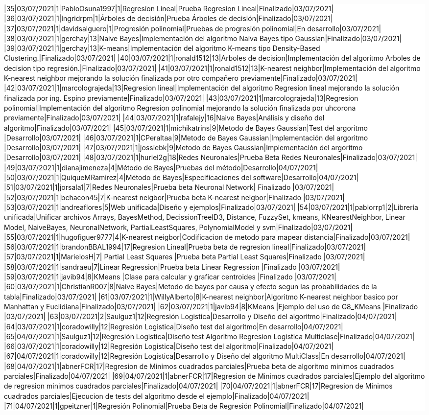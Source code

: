 |35|03/07/2021|1|PabloOsuna1997|1|Regresion Lineal|Prueba Regresion Lineal|Finalizado|03/07/2021|
|36|03/07/2021|1|Ingridrpm|1|Árboles de decisión|Prueba Árboles de decisión|Finalizado|03/07/2021|
|37|03/07/2021|1|davidsalguero|1|Progresión polinomial|Pruebas de progresión polinomial|En desarrollo|03/07/2021|
|38|03/07/2021|1|gerchay|13|Naive Bayes|Implementación del algoritmo Naiva Bayes tipo Gaussian|Finalizado|03/07/2021|
|39|03/07/2021|1|gerchay|13|K-means|Implementación del algoritmo K-means tipo Density-Based Clustering.|Finalizado|03/07/2021|
|40|03/07/2021|1|ronald1512|13|Arboles de decision|Implementación del algoritmo Arboles de decision tipo regresión.|Finalizado|03/07/2021|
|41|03/07/2021|1|ronald1512|13|K-nearest neighbor|Implementación del algoritmo K-nearest neighbor mejorando la solución finalizada por otro compañero previamente|Finalizado|03/07/2021|
|42|03/07/2021|1|marcolograjeda|13|Regresion lineal|Implementación del algoritmo Regresion lineal mejorando la solución finalizada por ing. Espino previamente|Finalizado|03/07/2021|
|43|03/07/2021|1|marcolograjeda|13|Regresion polinomial|Implementación del algoritmo Regresion polinomial mejorando la solución finalizada por uhcorona previamente|Finalizado|03/07/2021|
|44|03/07/2021|1|rafalejy|16|Naive Bayes|Análisis y diseño del algoritmo|Finalizado|03/07/2021|
|45|03/07/2021|1|michikatrins|9|Metodo de Bayes Gaussian|Test del argoritmo |Desarrollo|03/07/2021|
|46|03/07/2021|1|CPeraltaa|9|Metodo de Bayes Gaussian|Implementación del argoritmo |Desarrollo|03/07/2021|
|47|03/07/2021|1|jossiebk|9|Metodo de Bayes Gaussian|Implementación del argoritmo |Desarrollo|03/07/2021|
|48|03/07/2021|1|huriel2g|18|Redes Neuronales|Prueba Beta Redes Neuronales|Finalizado|03/07/2021| 
|49|03/07/2021|1|dianajimeneza|4|Método de Bayes|Pruebas del método|Desarrollo|04/07/2021| 
|50|03/07/2021|1|QuiqueMRamirez|4|Método de Bayes|Especificaciones del software|Desarrollo|04/07/2021| 
|51|03/07/2021|1|jorsala1|7|Redes Neuronales|Prueba beta Neuronal Network| Finalizado |03/07/2021|
|52|03/07/2021|1|bchacon45|7|K-nearest neigbor|Prueba beta K-nearest neigbor|Finalizado |03/07/2021|
|53|03/07/2021|1|andreaflores|5|Web unificada|Diseño y ejemplos|Finalizado|03/07/2021|
|54|03/07/2021|1|pablorrp1|2|Librería unificada|Unificar archivos Arrays, BayesMethod, DecissionTreeID3, Distance, FuzzySet, kmeans, KNearestNeighbor, Linear Model, NaiveBayes, NeuronalNetwork, PartialLeastSquares, PolynomialModel y svm|Finalizado|03/07/2021|
|55|03/07/2021|1|hugofiguer9777|4|K-nearest neigbor|Codificacion de metodo para mapear distancia|Finalizado|03/07/2021|
|56|03/07/2021|1|brandonBBAL1994|17|Regresion Lineal|Prueba beta de regresion lineal|Finalizado|03/07/2021|
|57|03/07/2021|1|MarielosH|7| Partial Least Squares |Prueba beta Partial Least Squares|Finalizado |03/07/2021|
|58|03/07/2021|1|sandraeu|7|Linear Regression|Prueba beta Linear Regression |Finalizado |03/07/2021|
|59|03/07/2021|1|javib94|8|KMeans |Clase para calcular y graficar centroides |Finalizado |03/07/2021|
|60|03/07/2021|1|ChristianR007|8|Naive Bayes|Metodo de bayes por causa y efecto segun las probabilidades de la tabla|Finalizado|03/07/2021|
|61|03/07/2021|1|WillyAlberto|8|K-nearest neighbor|Algoritmo K-nearest neighbor basico por Manhattan y Euclidiana|Finalizado|03/07/2021|
|62|03/07/2021|1|javib94|8|KMeans |Ejemplo del uso de G8_KMeans |Finalizado |03/07/2021|
|63|03/07/2021|2|Saulguz1|12|Regresión Logistica|Desarrollo y Diseño del algoritmo|Finalizado|04/07/2021|
|64|03/07/2021|1|coradowilly|12|Regresión Logistica|Diseño test del algoritmo|En desarrollo|04/07/2021|
|65|04/07/2021|1|Saulguz1|12|Regresión Logistica|Diseño test Algoritmo Regresion Logistica Multiclase|Finalizado|04/07/2021|
|66|03/07/2021|1|coradowilly|12|Regresión Logistica|Diseño test del algoritmo|Finalizado|04/07/2021|
|67|04/07/2021|1|coradowilly|12|Regresión Logistica|Desarrollo y Diseño del algoritmo MultiClass|En desarrollo|04/07/2021|
|68|04/07/2021|1|abnerFCR|17|Regresion de Minimos cuadrados parciales|Prueba beta de algoritmo minimos cuadrados parciales|Finalizado|04/07/2021|
|69|04/07/2021|1|abnerFCR|17|Regresion de Minimos cuadrados parciales|Ejemplo del algoritmo de regresion minimos cuadrados parciales|Finalizado|04/07/2021|
|70|04/07/2021|1|abnerFCR|17|Regresion de Minimos cuadrados parciales|Ejecucion de tests del algoritmo desde el ejemplo|Finalizado|04/07/2021|
|71|04/07/2021|1|gpeitzner|1|Regresión Polinomial|Prueba Beta de Regresión Polinomial|Finalizado|04/07/2021|